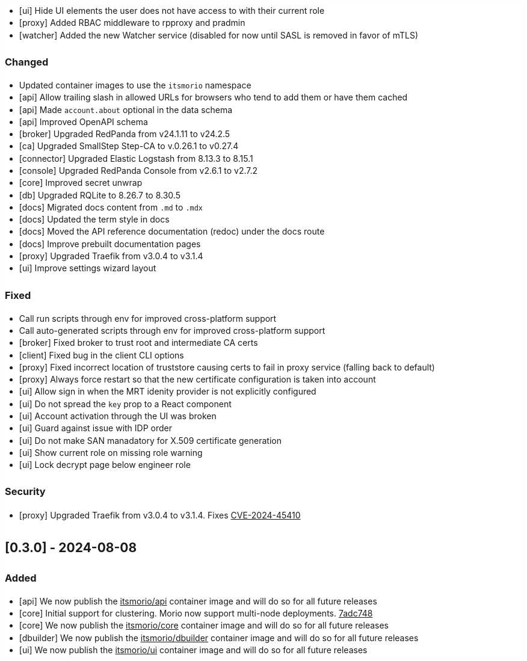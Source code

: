 - [ui] Hide UI elements the user does not have access to with their current role
- [proxy] Added RBAC middleware to rpproxy and pradmin
- [watcher] Added the new Watcher service (disabled for now until SASL is removed in favor of mTLS)

### Changed

- Updated container images to use the `itsmorio` namespace
- [api] Allow trailing slash in allowed URLs for browsers who tend to add them or have them cached
- [api] Made `account.about` optional in the data schema
- [api] Improved OpenAPI schema
- [broker] Upgraded RedPanda from v24.1.11 to v24.2.5
- [ca] Upgraded SmallStep Step-CA to v.0.26.1 to v0.27.4
- [connector] Upgraded Elastic Logstash from 8.13.3 to 8.15.1
- [console] Upgraded RedPanda Console from v2.6.1 to v2.7.2
- [core] Improved secret unwrap
- [db] Upgraded RQLite to 8.26.7 to 8.30.5
- [docs] Migrated docs content from `.md` to `.mdx`
- [docs] Updated the term style in docs
- [docs] Moved the API reference documentation (redoc) under the docs route
- [docs] Improve prebuilt documentation pages
- [proxy] Upgraded Traefik from v3.0.4 to v3.1.4
- [ui] Improve settings wizard layout

### Fixed

- Call run scripts through env for improved cross-platform support
- Call auto-generated scripts through env for improved cross-platform support
- [broker] Fixed broker to trust root and intermediate CA certs
- [client] Fixed bug in the client CLI options
- [proxy] Fixed incorrect location of truststore causing certs to fail in proxy service (falling back to default)
- [proxy] Always force restart so that the new certificate configuration is taken into account
- [ui] Allow sign in when the MRT idenity provider is not explicitly configured
- [ui] Do not spread the `key` prop to a React component
- [ui] Account activation through the UI was broken
- [ui] Guard against issue with IDP order
- [ui] Do not make SAN manadatory for X.509 certificate generation
- [ui] Show current role on missing role warning
- [ui] Lock decrypt page below engineer role

### Security

- [proxy] Upgraded Traefik from v3.0.4 to v3.1.4. Fixes [CVE-2024-45410](https://nvd.nist.gov/vuln/detail/CVE-2024-45410)

## [0.3.0] - 2024-08-08

### Added

- [api] We now publish the [itsmorio/api](https://hub.docker.com/r/itsmorio/api) container image and will do so for all future releases
- [core] Initial support for clustering. Morio now support multi-node deployments. [7adc748](https://github.com/certeu/morio/commit/fadc7489e10672105915e38895fa6584ce7ded62)
- [core] We now publish the [itsmorio/core](https://hub.docker.com/r/itsmorio/core) container image and will do so for all future releases
- [dbuilder] We now publish the [itsmorio/dbuilder](https://hub.docker.com/r/itsmorio/dbuilder) container image and will do so for all future releases
- [ui] We now publish the [itsmorio/ui](https://hub.docker.com/r/itsmorio/ui) container image and will do so for all future releases
